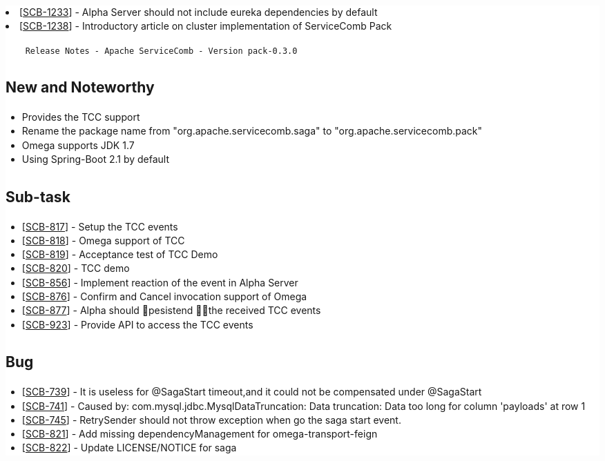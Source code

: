 <li>[<a href='https://issues.apache.org/jira/browse/SCB-1233'>SCB-1233</a>] -         Alpha Server should not include eureka dependencies by default
</li>
<li>[<a href='https://issues.apache.org/jira/browse/SCB-1238'>SCB-1238</a>] -         Introductory article on cluster implementation of ServiceComb Pack
</li>
</ul>

        Release Notes - Apache ServiceComb - Version pack-0.3.0
<h2> New and Noteworthy </h2>
  <ul>
   <li> Provides the TCC support </li>
   <li> Rename the package name from "org.apache.servicecomb.saga" to "org.apache.servicecomb.pack"</li>
   <li> Omega supports JDK 1.7 </li>
   <li> Using Spring-Boot 2.1 by default </li>
</ul>   

<h2>        Sub-task
</h2>
<ul>
<li>[<a href='https://issues.apache.org/jira/browse/SCB-817'>SCB-817</a>] -         Setup the TCC events
</li>
<li>[<a href='https://issues.apache.org/jira/browse/SCB-818'>SCB-818</a>] -         Omega support of TCC
</li>
<li>[<a href='https://issues.apache.org/jira/browse/SCB-819'>SCB-819</a>] -         Acceptance test of  TCC Demo
</li>
<li>[<a href='https://issues.apache.org/jira/browse/SCB-820'>SCB-820</a>] -         TCC demo
</li>
<li>[<a href='https://issues.apache.org/jira/browse/SCB-856'>SCB-856</a>] -         Implement reaction of the event in Alpha Server
</li>
<li>[<a href='https://issues.apache.org/jira/browse/SCB-876'>SCB-876</a>] -         Confirm and Cancel invocation support of Omega
</li>
<li>[<a href='https://issues.apache.org/jira/browse/SCB-877'>SCB-877</a>] -         Alpha should pesistend the received TCC events
</li>
<li>[<a href='https://issues.apache.org/jira/browse/SCB-923'>SCB-923</a>] -         Provide API to access the TCC events
</li>
</ul>

<h2>        Bug
</h2>
<ul>
<li>[<a href='https://issues.apache.org/jira/browse/SCB-739'>SCB-739</a>] -         It is useless for @SagaStart timeout,and it could not be compensated under @SagaStart
</li>
<li>[<a href='https://issues.apache.org/jira/browse/SCB-741'>SCB-741</a>] -         Caused by: com.mysql.jdbc.MysqlDataTruncation: Data truncation: Data too long for column &#39;payloads&#39; at row 1
</li>
<li>[<a href='https://issues.apache.org/jira/browse/SCB-745'>SCB-745</a>] -         RetrySender should not throw exception when go the saga start event.
</li>
<li>[<a href='https://issues.apache.org/jira/browse/SCB-821'>SCB-821</a>] -         Add missing dependencyManagement for omega-transport-feign
</li>
<li>[<a href='https://issues.apache.org/jira/browse/SCB-822'>SCB-822</a>] -         Update LICENSE/NOTICE for saga
</li>